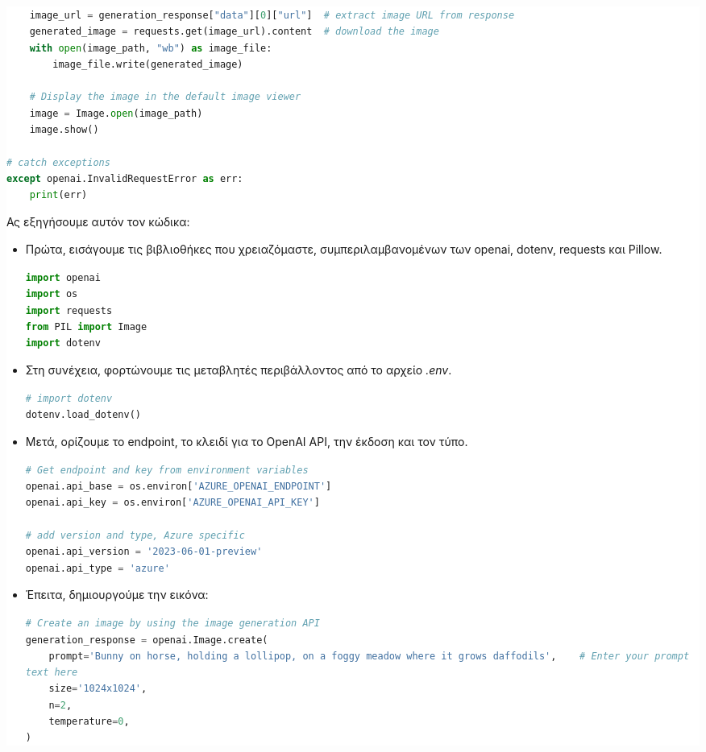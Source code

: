    ```python
       image_url = generation_response["data"][0]["url"]  # extract image URL from response
       generated_image = requests.get(image_url).content  # download the image
       with open(image_path, "wb") as image_file:
           image_file.write(generated_image)

       # Display the image in the default image viewer
       image = Image.open(image_path)
       image.show()

   # catch exceptions
   except openai.InvalidRequestError as err:
       print(err)

   ```

Ας εξηγήσουμε αυτόν τον κώδικα:

- Πρώτα, εισάγουμε τις βιβλιοθήκες που χρειαζόμαστε, συμπεριλαμβανομένων των openai, dotenv, requests και Pillow.

  ```python
  import openai
  import os
  import requests
  from PIL import Image
  import dotenv
  ```

- Στη συνέχεια, φορτώνουμε τις μεταβλητές περιβάλλοντος από το αρχείο _.env_.

  ```python
  # import dotenv
  dotenv.load_dotenv()
  ```

- Μετά, ορίζουμε το endpoint, το κλειδί για το OpenAI API, την έκδοση και τον τύπο.

  ```python
  # Get endpoint and key from environment variables
  openai.api_base = os.environ['AZURE_OPENAI_ENDPOINT']
  openai.api_key = os.environ['AZURE_OPENAI_API_KEY']

  # add version and type, Azure specific
  openai.api_version = '2023-06-01-preview'
  openai.api_type = 'azure'
  ```

- Έπειτα, δημιουργούμε την εικόνα:

  ```python
  # Create an image by using the image generation API
  generation_response = openai.Image.create(
      prompt='Bunny on horse, holding a lollipop, on a foggy meadow where it grows daffodils',    # Enter your prompt text here
      size='1024x1024',
      n=2,
      temperature=0,
  )
  ```
